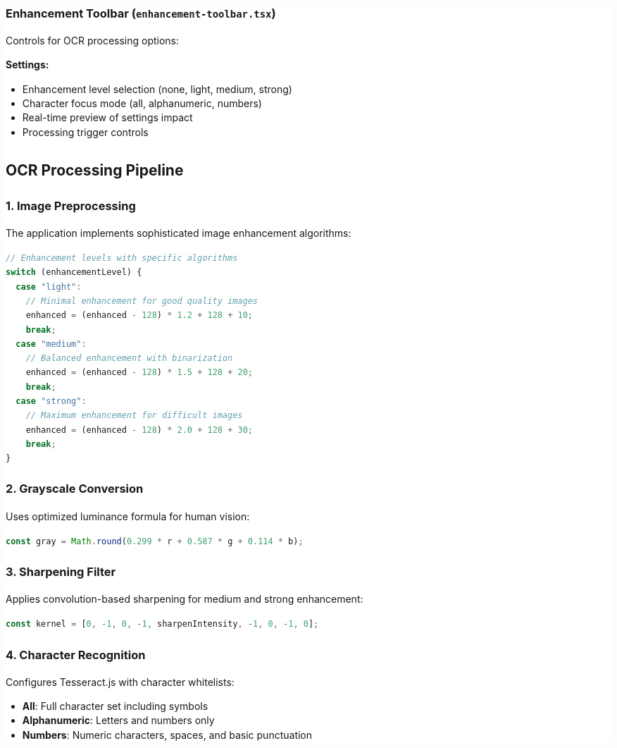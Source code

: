 ### Enhancement Toolbar (`enhancement-toolbar.tsx`)

Controls for OCR processing options:

**Settings:**
- Enhancement level selection (none, light, medium, strong)
- Character focus mode (all, alphanumeric, numbers)
- Real-time preview of settings impact
- Processing trigger controls

## OCR Processing Pipeline

### 1. Image Preprocessing

The application implements sophisticated image enhancement algorithms:

```typescript
// Enhancement levels with specific algorithms
switch (enhancementLevel) {
  case "light":
    // Minimal enhancement for good quality images
    enhanced = (enhanced - 128) * 1.2 + 128 + 10;
    break;
  case "medium":
    // Balanced enhancement with binarization
    enhanced = (enhanced - 128) * 1.5 + 128 + 20;
    break;
  case "strong":
    // Maximum enhancement for difficult images
    enhanced = (enhanced - 128) * 2.0 + 128 + 30;
    break;
}
```

### 2. Grayscale Conversion

Uses optimized luminance formula for human vision:
```typescript
const gray = Math.round(0.299 * r + 0.587 * g + 0.114 * b);
```

### 3. Sharpening Filter

Applies convolution-based sharpening for medium and strong enhancement:
```typescript
const kernel = [0, -1, 0, -1, sharpenIntensity, -1, 0, -1, 0];
```

### 4. Character Recognition

Configures Tesseract.js with character whitelists:
- **All**: Full character set including symbols
- **Alphanumeric**: Letters and numbers only
- **Numbers**: Numeric characters, spaces, and basic punctuation
